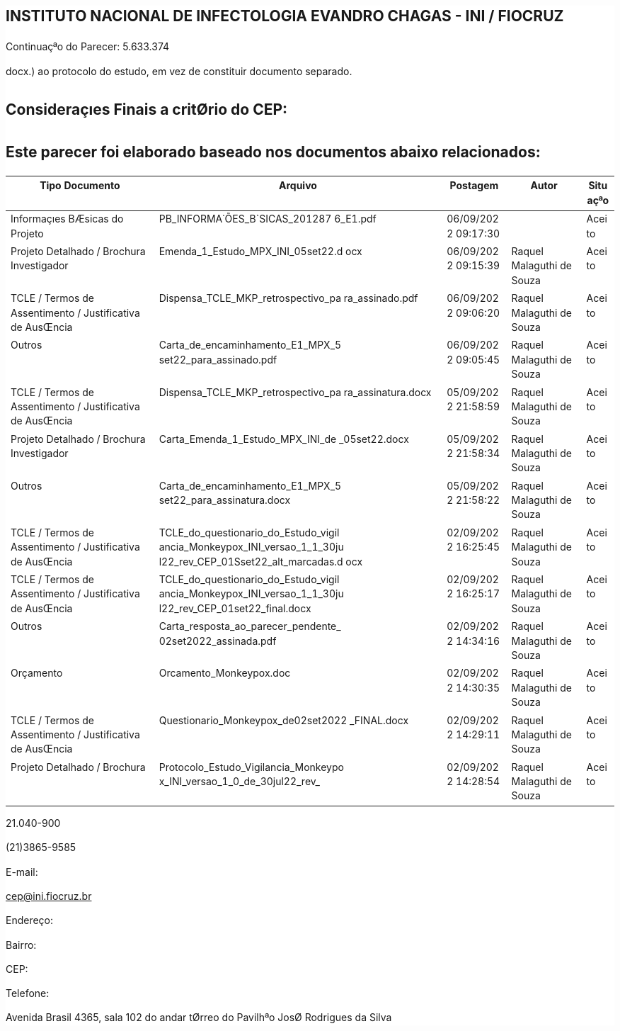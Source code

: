 ## INSTITUTO NACIONAL DE INFECTOLOGIA EVANDRO CHAGAS - INI / FIOCRUZ

Continuaçªo do Parecer: 5.633.374

docx.) ao protocolo do estudo, em vez de constituir documento separado.

## Consideraçıes Finais a critØrio do CEP:

## Este parecer foi elaborado baseado nos documentos abaixo relacionados:

| Tipo Documento                                            | Arquivo                                                                                                          | Postagem            | Autor                     | Situaçªo   |
|-----------------------------------------------------------|------------------------------------------------------------------------------------------------------------------|---------------------|---------------------------|------------|
| Informaçıes BÆsicas do Projeto                            | PB_INFORMA˙ÕES_B`SICAS_201287 6_E1.pdf                                                                           | 06/09/2022 09:17:30 |                           | Aceito     |
| Projeto Detalhado / Brochura Investigador                 | Emenda_1_Estudo_MPX_INI_05set22.d ocx                                                                            | 06/09/2022 09:15:39 | Raquel Malaguthi de Souza | Aceito     |
| TCLE / Termos de Assentimento / Justificativa de AusŒncia | Dispensa_TCLE_MKP_retrospectivo_pa ra_assinado.pdf                                                               | 06/09/2022 09:06:20 | Raquel Malaguthi de Souza | Aceito     |
| Outros                                                    | Carta_de_encaminhamento_E1_MPX_5 set22_para_assinado.pdf                                                         | 06/09/2022 09:05:45 | Raquel Malaguthi de Souza | Aceito     |
| TCLE / Termos de Assentimento / Justificativa de AusŒncia | Dispensa_TCLE_MKP_retrospectivo_pa ra_assinatura.docx                                                            | 05/09/2022 21:58:59 | Raquel Malaguthi de Souza | Aceito     |
| Projeto Detalhado / Brochura Investigador                 | Carta_Emenda_1_Estudo_MPX_INI_de _05set22.docx                                                                   | 05/09/2022 21:58:34 | Raquel Malaguthi de Souza | Aceito     |
| Outros                                                    | Carta_de_encaminhamento_E1_MPX_5 set22_para_assinatura.docx                                                      | 05/09/2022 21:58:22 | Raquel Malaguthi de Souza | Aceito     |
| TCLE / Termos de Assentimento / Justificativa de AusŒncia | TCLE_do_questionario_do_Estudo_vigil ancia_Monkeypox_INI_versao_1_1_30ju l22_rev_CEP_01Sset22_alt_marcadas.d ocx | 02/09/2022 16:25:45 | Raquel Malaguthi de Souza | Aceito     |
| TCLE / Termos de Assentimento / Justificativa de AusŒncia | TCLE_do_questionario_do_Estudo_vigil ancia_Monkeypox_INI_versao_1_1_30ju l22_rev_CEP_01set22_final.docx          | 02/09/2022 16:25:17 | Raquel Malaguthi de Souza | Aceito     |
| Outros                                                    | Carta_resposta_ao_parecer_pendente_ 02set2022_assinada.pdf                                                       | 02/09/2022 14:34:16 | Raquel Malaguthi de Souza | Aceito     |
| Orçamento                                                 | Orcamento_Monkeypox.doc                                                                                          | 02/09/2022 14:30:35 | Raquel Malaguthi de Souza | Aceito     |
| TCLE / Termos de Assentimento / Justificativa de AusŒncia | Questionario_Monkeypox_de02set2022 _FINAL.docx                                                                   | 02/09/2022 14:29:11 | Raquel Malaguthi de Souza | Aceito     |
| Projeto Detalhado / Brochura                              | Protocolo_Estudo_Vigilancia_Monkeypo x_INI_versao_1_0_de_30jul22_rev_                                            | 02/09/2022 14:28:54 | Raquel Malaguthi de Souza | Aceito     |

21.040-900

(21)3865-9585

E-mail:

cep@ini.fiocruz.br

Endereço:

Bairro:

CEP:

Telefone:

Avenida Brasil 4365, sala 102 do andar tØrreo do Pavilhªo JosØ Rodrigues da Silva

